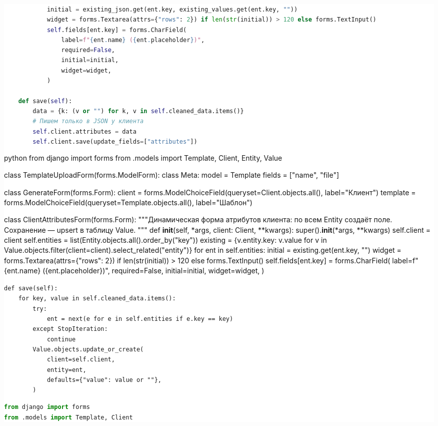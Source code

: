 ```python
            initial = existing_json.get(ent.key, existing_values.get(ent.key, ""))
            widget = forms.Textarea(attrs={"rows": 2}) if len(str(initial)) > 120 else forms.TextInput()
            self.fields[ent.key] = forms.CharField(
                label=f"{ent.name} ({ent.placeholder})",
                required=False,
                initial=initial,
                widget=widget,
            )

    def save(self):
        data = {k: (v or "") for k, v in self.cleaned_data.items()}
        # Пишем только в JSON у клиента
        self.client.attributes = data
        self.client.save(update_fields=["attributes"])
```
python
from django import forms
from .models import Template, Client, Entity, Value

class TemplateUploadForm(forms.ModelForm):
    class Meta:
        model = Template
        fields = ["name", "file"]

class GenerateForm(forms.Form):
    client = forms.ModelChoiceField(queryset=Client.objects.all(), label="Клиент")
    template = forms.ModelChoiceField(queryset=Template.objects.all(), label="Шаблон")


class ClientAttributesForm(forms.Form):
    """Динамическая форма атрибутов клиента: по всем Entity создаёт поле.
    Сохранение — upsert в таблицу Value.
    """
    def __init__(self, *args, client: Client, **kwargs):
        super().__init__(*args, **kwargs)
        self.client = client
        self.entities = list(Entity.objects.all().order_by("key"))
        existing = {v.entity.key: v.value for v in Value.objects.filter(client=client).select_related("entity")}
        for ent in self.entities:
            initial = existing.get(ent.key, "")
            widget = forms.Textarea(attrs={"rows": 2}) if len(str(initial)) > 120 else forms.TextInput()
            self.fields[ent.key] = forms.CharField(
                label=f"{ent.name} ({ent.placeholder})",
                required=False,
                initial=initial,
                widget=widget,
            )

    def save(self):
        for key, value in self.cleaned_data.items():
            try:
                ent = next(e for e in self.entities if e.key == key)
            except StopIteration:
                continue
            Value.objects.update_or_create(
                client=self.client,
                entity=ent,
                defaults={"value": value or ""},
            )
```python
from django import forms
from .models import Template, Client

```